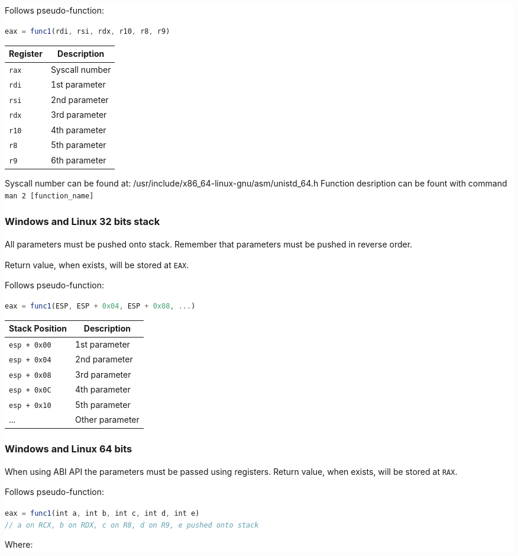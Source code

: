 Follows pseudo-function:
```jsx
eax = func1(rdi, rsi, rdx, r10, r8, r9)
```

| Register   | Description         |
| ---------- | ------------------- |
| `rax`      | Syscall number      |
| `rdi`      | 1st parameter       |
| `rsi`      | 2nd parameter       |
| `rdx`      | 3rd parameter       |
| `r10`      | 4th parameter       |
| `r8`       | 5th parameter       |
| `r9`       | 6th parameter       |

Syscall number can be found at: /usr/include/x86_64-linux-gnu/asm/unistd_64.h
Function desription can be fount with command `man 2 [function_name]`

### Windows and Linux 32 bits stack
All parameters must be pushed onto stack. Remember that parameters must be pushed in reverse order. 

Return value, when exists, will be stored at `EAX`.

Follows pseudo-function:
```jsx
eax = func1(ESP, ESP + 0x04, ESP + 0x08, ...)
```

| Stack Position          | Description         |
| ----------------- | ------------------- |
| `esp + 0x00`      | 1st parameter       |
| `esp + 0x04`      | 2nd parameter       |
| `esp + 0x08`      | 3rd parameter       |
| `esp + 0x0C`      | 4th parameter       |
| `esp + 0x10`      | 5th parameter       |
| ...               | Other parameter     |

### Windows and Linux 64 bits
When using ABI API the parameters must be passed using registers. Return value, when exists, will be stored at `RAX`.

Follows pseudo-function:
```jsx
eax = func1(int a, int b, int c, int d, int e)
// a on RCX, b on RDX, c on R8, d on R9, e pushed onto stack
```
Where: 
